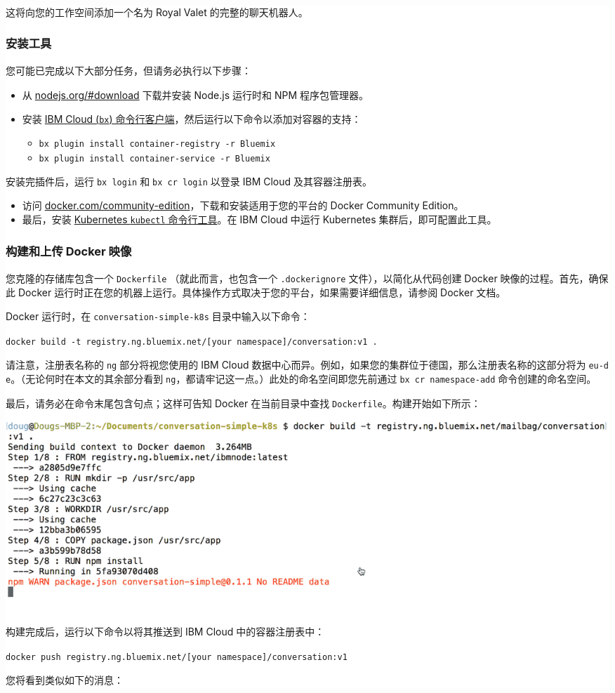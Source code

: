 这将向您的工作空间添加一个名为 Royal Valet 的完整的聊天机器人。

### 安装工具

您可能已完成以下大部分任务，但请务必执行以下步骤：

*   从 [nodejs.org/#download](https://nodejs.org/#download) 下载并安装 Node.js 运行时和 NPM 程序包管理器。
*   安装 [IBM Cloud (`bx`) 命令行客户端](https://cloud.ibm.com/docs/cli?topic=cloud-cli-ibmcloud-cli#downloads&cm_sp=ibmdev-_-developer-tutorials-_-cloudreg)，然后运行以下命令以添加对容器的支持：

    *   `bx plugin install container-registry -r Bluemix`
    *   `bx plugin install container-service -r Bluemix`

安装完插件后，运行 `bx login` 和 `bx cr login` 以登录 IBM Cloud 及其容器注册表。

*   访问 [docker.com/community-edition](https://www.docker.com/community-edition)，下载和安装适用于您的平台的 Docker Community Edition。
*   最后，安装 [Kubernetes `kubectl` 命令行工具](https://kubernetes.io/docs/tasks/tools/install-kubectl/)。在 IBM Cloud 中运行 Kubernetes 集群后，即可配置此工具。

### 构建和上传 Docker 映像

您克隆的存储库包含一个 `Dockerfile` （就此而言，也包含一个 `.dockerignore` 文件），以简化从代码创建 Docker 映像的过程。首先，确保此 Docker 运行时正在您的机器上运行。具体操作方式取决于您的平台，如果需要详细信息，请参阅 Docker 文档。

Docker 运行时，在 `conversation-simple-k8s` 目录中输入以下命令：

`docker build -t registry.ng.bluemix.net/[your namespace]/conversation:v1 .`

请注意，注册表名称的 `ng` 部分将视您使用的 IBM Cloud 数据中心而异。例如，如果您的集群位于德国，那么注册表名称的这部分将为 `eu-de`。（无论何时在本文的其余部分看到 `ng`，都请牢记这一点。）此处的命名空间即您先前通过 `bx cr namespace-add` 命令创建的命名空间。

最后，请务必在命令末尾包含句点；这样可告知 Docker 在当前目录中查找 `Dockerfile`。构建开始如下所示：

![启动 Docker 构建命令](img/9b25ac1ed471c36f85c4d682da930201.png)

构建完成后，运行以下命令以将其推送到 IBM Cloud 中的容器注册表中：

`docker push registry.ng.bluemix.net/[your namespace]/conversation:v1`

您将看到类似如下的消息：
